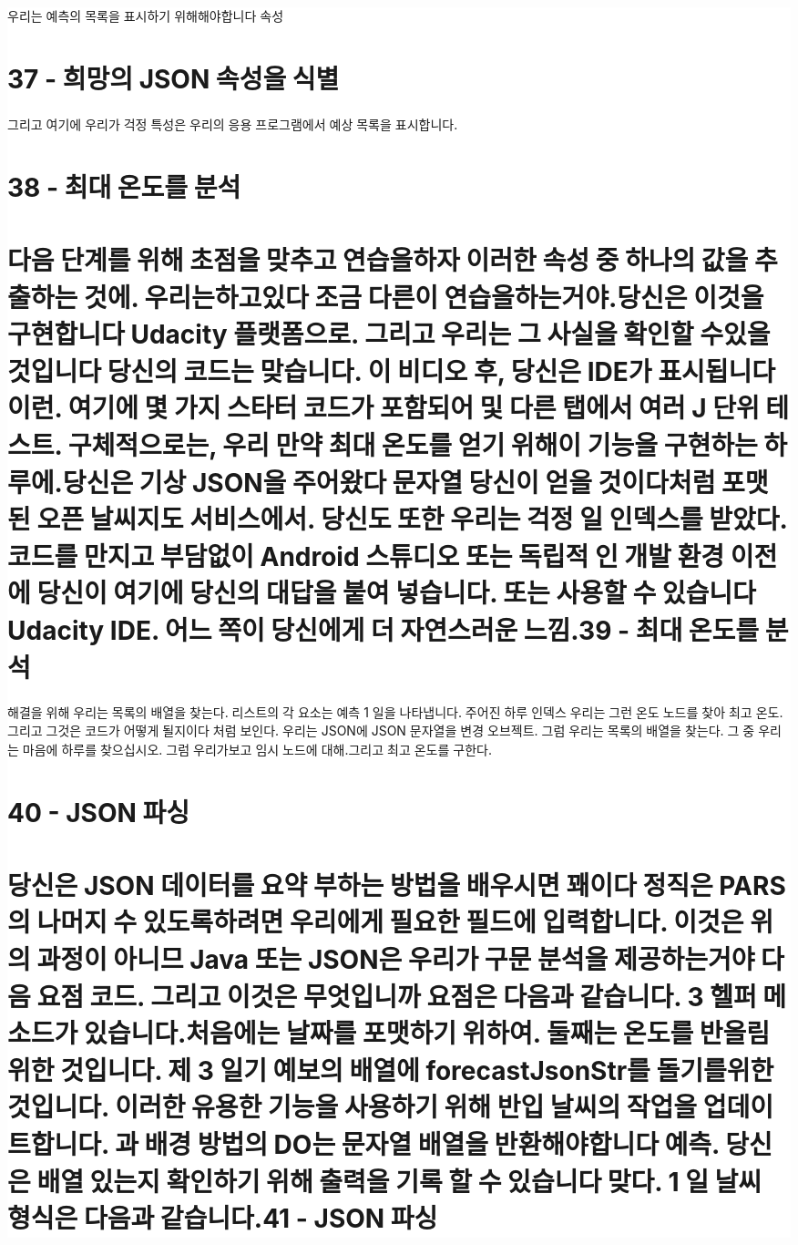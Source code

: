 우리는 예측의 목록을 표시하기 위해해야​​합니다 속성


37 - 희망의 JSON 속성을 식별
=====================================

그리고 여기에 우리가 걱정 특성은 우리의 응용 프로그램에서 예상 목록을 표시합니다.


38 - 최대 온도를 분석
===========================

다음 단계를 위해 초점을 맞추고 연습을하자
이러한 속성 중 하나의 값을 추출하는 것에. 우리는하고있다
조금 다른이 연습을하는거야.당신은 이것을 구현합니다
Udacity 플랫폼으로. 그리고 우리는 그 사실을 확인할 수있을 것입니다
당신의 코드는 맞습니다. 이 비디오 후, 당신은 IDE가 표시됩니다
이런. 여기에 몇 가지 스타터 코드가 포함되어 및
다른 탭에서 여러 J 단위 테스트. 구체적으로는, 우리
만약 최대 온도를 얻기 위해이 기능을 구현하는
하루에.당신은 기상 JSON을 주어왔다
문자열 당신이 얻을 것이다처럼 포맷 된
오픈 날씨지도 서비스에서. 당신도
또한 우리는 걱정 일 인덱스를 받았다.
코드를 만지고 부담없이
Android 스튜디오 또는 독립적 인 개발 환경 이전에
당신이 여기에 당신의 대답을 붙여 넣습니다. 또는 사용할 수 있습니다
Udacity IDE. 어느 쪽이 당신에게 더 자연스러운 느낌.39 - 최대 온도를 분석
===========================

해결을 위해 우리는 목록의 배열을 찾는다.
리스트의 각 요소는 예측 1 일을 나타냅니다. 주어진
하루 인덱스 우리는 그런 온도 노드를 찾아
최고 온도. 그리고 그것은 코드가 어떻게 될지이다
처럼 보인다. 우리는 JSON에 JSON 문자열을 변경
오브젝트. 그럼 우리는 목록의 배열을 찾는다. 그 중
우리는 마음에 하루를 찾으십시오. 그럼 우리가보고
임시 노드에 대해.그리고 최고 온도를 구한다.


40 - JSON 파싱
=================

당신은 JSON 데이터를 요약 부하는 방법을 배우시면 꽤이다
정직은 PARS의 나머지 수 있도록하려면
우리에게 필요한 필드에 입력합니다. 이것은 위의 과정이 아니므
Java 또는 JSON은 우리가 구문 분석을 제공하는거야
다음 요점 코드. 그리고 이것은 무엇입니까
요점은 다음과 같습니다. 3 헬퍼 메소드가 있습니다.처음에는
날짜를 포맷하기 위하여. 둘째는 온도를 반올림위한 것입니다. 제 3
일기 예보의 배열에 forecastJsonStr를 돌기를위한 것입니다.
이러한 유용한 기능을 사용하기 위해 반입 날씨의 작업을 업데이트합니다. 과
배경 방법의 DO는 문자열 배열을 반환해야합니다
예측. 당신은 배열 있는지 확인하기 위해 출력을 기록 할 수 있습니다
맞다. 1 일 날씨 형식은 다음과 같습니다.41 - JSON 파싱
=================
